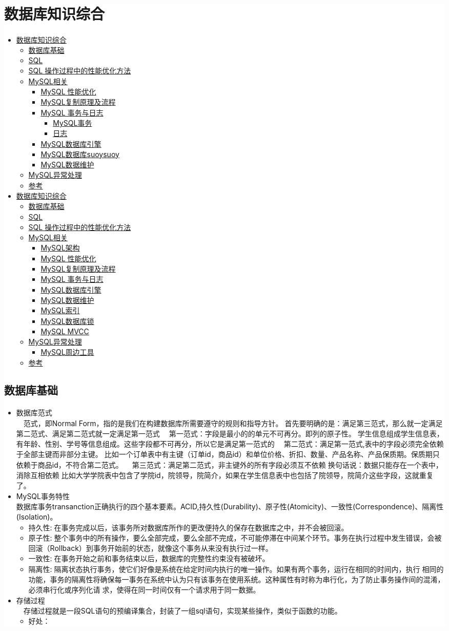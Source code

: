 
# 数据库知识综合



- [数据库知识综合](#数据库知识综合)
    - [数据库基础](#数据库基础)
    - [SQL](#sql)
    - [SQL 操作过程中的性能优化方法](#sql-操作过程中的性能优化方法)
    - [MySQL相关](#mysql相关)
        - [MySQL 性能优化](#mysql-性能优化)
        - [MySQL复制原理及流程](#mysql复制原理及流程)
        - [MySQL 事务与日志](#mysql-事务与日志)
            - [MySQL事务](#mysql事务)
            - [日志](#日志)
        - [MySQL数据库引擎](#mysql数据库引擎)
        - [MySQL数据库suoysuoy](#mysql数据库suoysuoy)
        - [MySQL数据维护](#mysql数据维护)
    - [MySQL异常处理](#mysql异常处理)
    - [参考](#参考)
- [数据库知识综合](#数据库知识综合-1)
    - [数据库基础](#数据库基础-1)
    - [SQL](#sql-1)
    - [SQL 操作过程中的性能优化方法](#sql-操作过程中的性能优化方法-1)
    - [MySQL相关](#mysql相关-1)
        - [MySQL架构](#mysql架构)
        - [MySQL 性能优化](#mysql-性能优化-1)
        - [MySQL复制原理及流程](#mysql复制原理及流程-1)
        - [MySQL 事务与日志](#mysql-事务与日志-1)
        - [MySQL数据库引擎](#mysql数据库引擎-1)
        - [MySQL数据维护](#mysql数据维护-1)
        - [MySQL索引](#mysql索引)
        - [MySQL数据库锁](#mysql数据库锁)
        - [MySQL MVCC](#mysql-mvcc)
    - [MySQL异常处理](#mysql异常处理-1)
        - [MySQL周边工具](#mysql周边工具)
    - [参考](#参考-1)



<div style="page-break-after: always;"></div>


## 数据库基础 
- 数据库范式  
&emsp;范式，即Normal Form，指的是我们在构建数据库所需要遵守的规则和指导方针。
首先要明确的是：满足第三范式，那么就一定满足第二范式、满足第二范式就一定满足第一范式
&emsp;第一范式：字段是最小的的单元不可再分。即列的原子性。
学生信息组成学生信息表，有年龄、性别、学号等信息组成。这些字段都不可再分，所以它是满足第一范式的
&emsp;第二范式：满足第一范式,表中的字段必须完全依赖于全部主键而非部分主键。
比如一个订单表中有主键（订单id，商品id）和单位价格、折扣、数量、产品名称、产品保质期。保质期只依赖于商品id，不符合第二范式。
&emsp;第三范式：满足第二范式，非主键外的所有字段必须互不依赖
换句话说：数据只能存在一个表中，消除互相依赖
比如大学学院表中包含了学院id，院领导，院简介，如果在学生信息表中也包括了院领导，院简介这些字段，这就重复了。
- MySQL事务特性  
  数据库事务transanction正确执行的四个基本要素。ACID,持久性(Durability)、原子性(Atomicity)、一致性(Correspondence)、隔离性(Isolation)。
  - 持久性: 在事务完成以后，该事务所对数据库所作的更改便持久的保存在数据库之中，并不会被回滚。
  - 原子性: 整个事务中的所有操作，要么全部完成，要么全部不完成，不可能停滞在中间某个环节。事务在执行过程中发生错误，会被回滚（Rollback）到事务开始前的状态，就像这个事务从来没有执行过一样。
  - 一致性: 在事务开始之前和事务结束以后，数据库的完整性约束没有被破坏。
  - 隔离性: 隔离状态执行事务，使它们好像是系统在给定时间内执行的唯一操作。如果有两个事务，运行在相同的时间内，执行 相同的功能，事务的隔离性将确保每一事务在系统中认为只有该事务在使用系统。这种属性有时称为串行化，为了防止事务操作间的混淆，必须串行化或序列化请 求，使得在同一时间仅有一个请求用于同一数据。
- 存储过程  
&emsp;存储过程就是一段SQL语句的预编译集合，封装了一组sql语句，实现某些操作，类似于函数的功能。
  - 好处：  